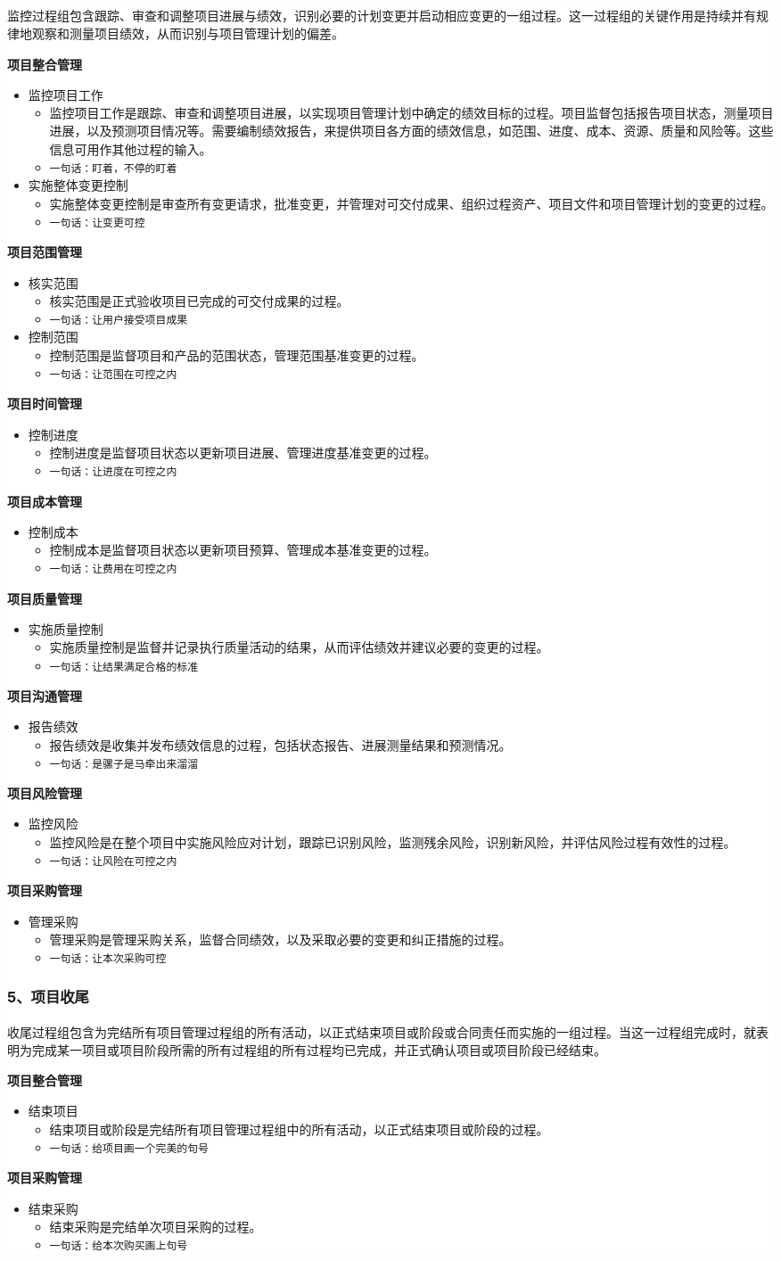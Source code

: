 监控过程组包含跟踪、审查和调整项目进展与绩效，识别必要的计划变更并启动相应变更的一组过程。这一过程组的关键作用是持续并有规律地观察和测量项目绩效，从而识别与项目管理计划的偏差。

**项目整合管理**

- 监控项目工作
  - 监控项目工作是跟踪、审查和调整项目进展，以实现项目管理计划中确定的绩效目标的过程。项目监督包括报告项目状态，测量项目进展，以及预测项目情况等。需要编制绩效报告，来提供项目各方面的绩效信息，如范围、进度、成本、资源、质量和风险等。这些信息可用作其他过程的输入。
  - `一句话：盯着，不停的盯着`
- 实施整体变更控制
  - 实施整体变更控制是审查所有变更请求，批准变更，并管理对可交付成果、组织过程资产、项目文件和项目管理计划的变更的过程。
  - `一句话：让变更可控`

**项目范围管理**

- 核实范围
  - 核实范围是正式验收项目已完成的可交付成果的过程。
  - `一句话：让用户接受项目成果`
- 控制范围
  - 控制范围是监督项目和产品的范围状态，管理范围基准变更的过程。
  - `一句话：让范围在可控之内`

**项目时间管理**

- 控制进度
  - 控制进度是监督项目状态以更新项目进展、管理进度基准变更的过程。
  - `一句话：让进度在可控之内`

**项目成本管理**

- 控制成本
  - 控制成本是监督项目状态以更新项目预算、管理成本基准变更的过程。
  - `一句话：让费用在可控之内`

**项目质量管理**

- 实施质量控制
  - 实施质量控制是监督并记录执行质量活动的结果，从而评估绩效并建议必要的变更的过程。
  - `一句话：让结果满足合格的标准`

**项目沟通管理**

- 报告绩效
  - 报告绩效是收集并发布绩效信息的过程，包括状态报告、进展测量结果和预测情况。
  - `一句话：是骡子是马牵出来溜溜`

**项目风险管理**

- 监控风险
  - 监控风险是在整个项目中实施风险应对计划，跟踪已识别风险，监测残余风险，识别新风险，并评估风险过程有效性的过程。
  - `一句话：让风险在可控之内`

**项目采购管理**

- 管理采购
  - 管理采购是管理采购关系，监督合同绩效，以及采取必要的变更和纠正措施的过程。
  - `一句话：让本次采购可控`

### 5、项目收尾

收尾过程组包含为完结所有项目管理过程组的所有活动，以正式结束项目或阶段或合同责任而实施的一组过程。当这一过程组完成时，就表明为完成某一项目或项目阶段所需的所有过程组的所有过程均已完成，并正式确认项目或项目阶段已经结束。

**项目整合管理**

- 结束项目
  - 结束项目或阶段是完结所有项目管理过程组中的所有活动，以正式结束项目或阶段的过程。
  - `一句话：给项目画一个完美的句号`

**项目采购管理**

- 结束采购
  - 结束采购是完结单次项目采购的过程。
  - `一句话：给本次购买画上句号`